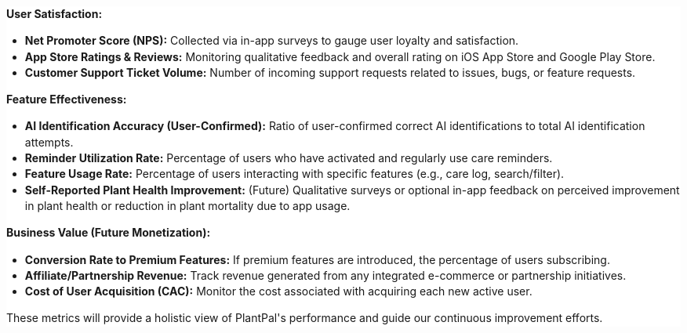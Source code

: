 **User Satisfaction:**
*   **Net Promoter Score (NPS):** Collected via in-app surveys to gauge user loyalty and satisfaction.
*   **App Store Ratings & Reviews:** Monitoring qualitative feedback and overall rating on iOS App Store and Google Play Store.
*   **Customer Support Ticket Volume:** Number of incoming support requests related to issues, bugs, or feature requests.

**Feature Effectiveness:**
*   **AI Identification Accuracy (User-Confirmed):** Ratio of user-confirmed correct AI identifications to total AI identification attempts.
*   **Reminder Utilization Rate:** Percentage of users who have activated and regularly use care reminders.
*   **Feature Usage Rate:** Percentage of users interacting with specific features (e.g., care log, search/filter).
*   **Self-Reported Plant Health Improvement:** (Future) Qualitative surveys or optional in-app feedback on perceived improvement in plant health or reduction in plant mortality due to app usage.

**Business Value (Future Monetization):**
*   **Conversion Rate to Premium Features:** If premium features are introduced, the percentage of users subscribing.
*   **Affiliate/Partnership Revenue:** Track revenue generated from any integrated e-commerce or partnership initiatives.
*   **Cost of User Acquisition (CAC):** Monitor the cost associated with acquiring each new active user.

These metrics will provide a holistic view of PlantPal's performance and guide our continuous improvement efforts.